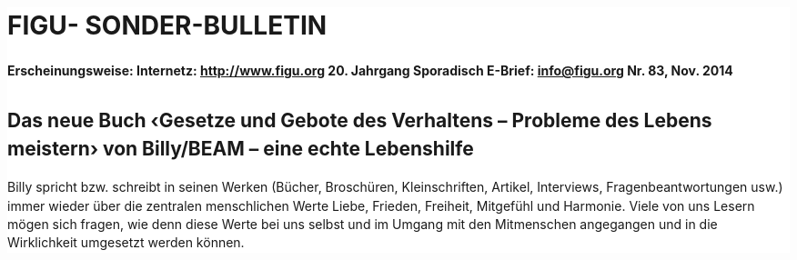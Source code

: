 # FIGU- SONDER-BULLETIN
#### Erscheinungsweise: Internetz: http://www.figu.org 20. Jahrgang Sporadisch                 E-Brief: info@figu.org Nr. 83, Nov. 2014
## Das neue Buch ‹Gesetze und Gebote des Verhaltens – Probleme des Lebens meistern› von Billy/BEAM – eine echte Lebenshilfe
Billy spricht bzw. schreibt in seinen Werken (Bücher, Broschüren, Kleinschriften, Artikel, Interviews, Fragenbeantwortungen usw.) immer wieder über die zentralen menschlichen Werte Liebe, Frieden, Freiheit, Mitgefühl und Harmonie. Viele von uns Lesern mögen sich fragen, wie denn diese Werte bei uns selbst und im Umgang mit den Mitmenschen angegangen und in die Wirklichkeit umgesetzt werden können.